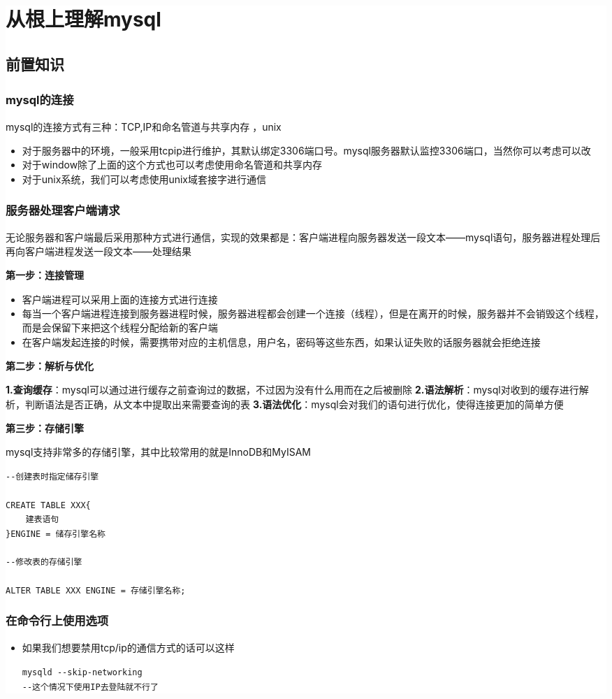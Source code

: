 # 从根上理解mysql



## 前置知识

### mysql的连接

mysql的连接方式有三种：TCP,IP和命名管道与共享内存 ，unix

- 对于服务器中的环境，一般采用tcpip进行维护，其默认绑定3306端口号。mysql服务器默认监控3306端口，当然你可以考虑可以改
- 对于window除了上面的这个方式也可以考虑使用命名管道和共享内存
- 对于unix系统，我们可以考虑使用unix域套接字进行通信

### 服务器处理客户端请求

无论服务器和客户端最后采用那种方式进行通信，实现的效果都是：客户端进程向服务器发送一段文本——mysql语句，服务器进程处理后再向客户端进程发送一段文本——处理结果

**第一步：连接管理**

- 客户端进程可以采用上面的连接方式进行连接
- 每当一个客户端进程连接到服务器进程时候，服务器进程都会创建一个连接（线程），但是在离开的时候，服务器并不会销毁这个线程，而是会保留下来把这个线程分配给新的客户端
- 在客户端发起连接的时候，需要携带对应的主机信息，用户名，密码等这些东西，如果认证失败的话服务器就会拒绝连接

**第二步：解析与优化**

**1.查询缓存**：mysql可以通过进行缓存之前查询过的数据，不过因为没有什么用而在之后被删除
**2.语法解析**：mysql对收到的缓存进行解析，判断语法是否正确，从文本中提取出来需要查询的表
**3.语法优化**：mysql会对我们的语句进行优化，使得连接更加的简单方便

**第三步：存储引擎**

mysql支持非常多的存储引擎，其中比较常用的就是InnoDB和MyISAM

```
--创建表时指定储存引擎

CREATE TABLE XXX{
  	建表语句
}ENGINE = 储存引擎名称

--修改表的存储引擎

ALTER TABLE XXX ENGINE = 存储引擎名称;
```



### 在命令行上使用选项

- 如果我们想要禁用tcp/ip的通信方式的话可以这样

  ```
  mysqld --skip-networking
  --这个情况下使用IP去登陆就不行了
  ```
